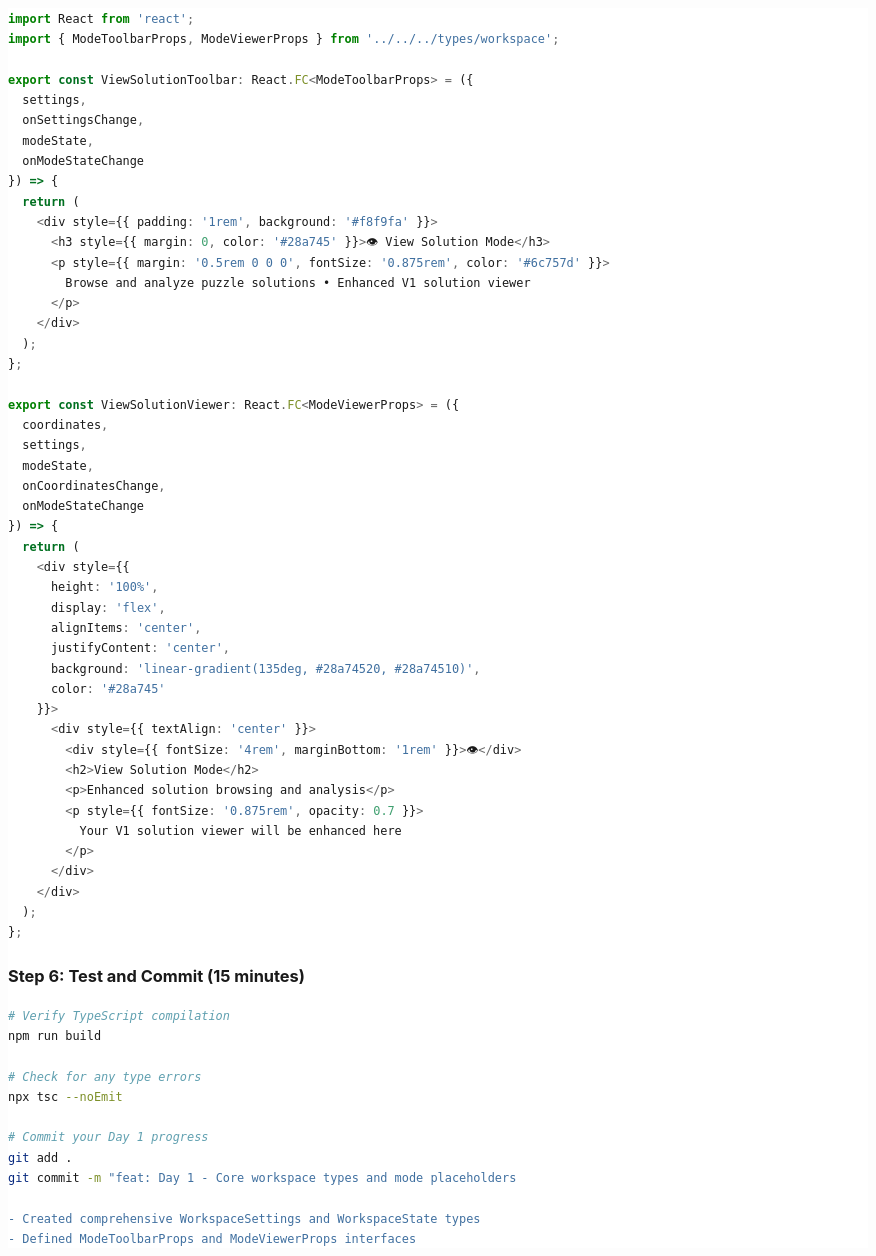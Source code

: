```typescript
import React from 'react';
import { ModeToolbarProps, ModeViewerProps } from '../../../types/workspace';

export const ViewSolutionToolbar: React.FC<ModeToolbarProps> = ({
  settings,
  onSettingsChange,
  modeState,
  onModeStateChange
}) => {
  return (
    <div style={{ padding: '1rem', background: '#f8f9fa' }}>
      <h3 style={{ margin: 0, color: '#28a745' }}>👁️ View Solution Mode</h3>
      <p style={{ margin: '0.5rem 0 0 0', fontSize: '0.875rem', color: '#6c757d' }}>
        Browse and analyze puzzle solutions • Enhanced V1 solution viewer
      </p>
    </div>
  );
};

export const ViewSolutionViewer: React.FC<ModeViewerProps> = ({
  coordinates,
  settings,
  modeState,
  onCoordinatesChange,
  onModeStateChange
}) => {
  return (
    <div style={{ 
      height: '100%', 
      display: 'flex', 
      alignItems: 'center', 
      justifyContent: 'center',
      background: 'linear-gradient(135deg, #28a74520, #28a74510)',
      color: '#28a745'
    }}>
      <div style={{ textAlign: 'center' }}>
        <div style={{ fontSize: '4rem', marginBottom: '1rem' }}>👁️</div>
        <h2>View Solution Mode</h2>
        <p>Enhanced solution browsing and analysis</p>
        <p style={{ fontSize: '0.875rem', opacity: 0.7 }}>
          Your V1 solution viewer will be enhanced here
        </p>
      </div>
    </div>
  );
};
```

### **Step 6: Test and Commit (15 minutes)**

```bash
# Verify TypeScript compilation
npm run build

# Check for any type errors
npx tsc --noEmit

# Commit your Day 1 progress
git add .
git commit -m "feat: Day 1 - Core workspace types and mode placeholders

- Created comprehensive WorkspaceSettings and WorkspaceState types
- Defined ModeToolbarProps and ModeViewerProps interfaces  
```
